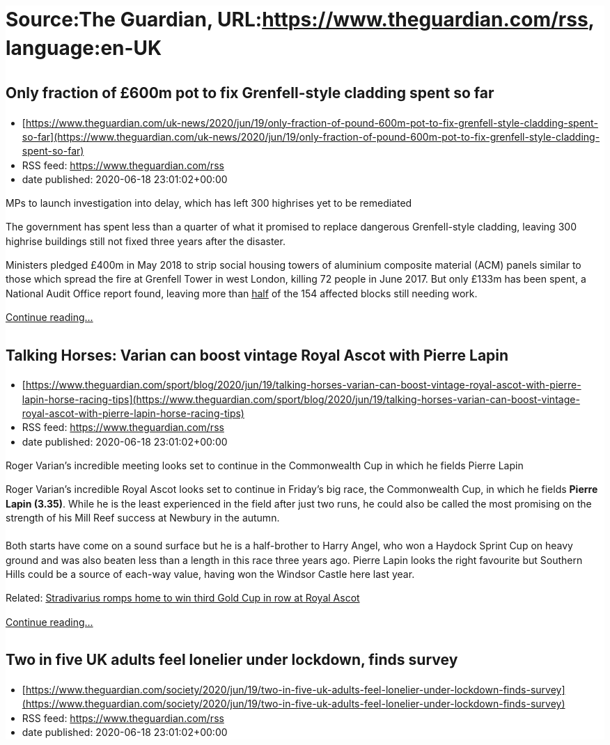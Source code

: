 # Source:The Guardian, URL:https://www.theguardian.com/rss, language:en-UK

## Only fraction of £600m pot to fix Grenfell-style cladding spent so far
 - [https://www.theguardian.com/uk-news/2020/jun/19/only-fraction-of-pound-600m-pot-to-fix-grenfell-style-cladding-spent-so-far](https://www.theguardian.com/uk-news/2020/jun/19/only-fraction-of-pound-600m-pot-to-fix-grenfell-style-cladding-spent-so-far)
 - RSS feed: https://www.theguardian.com/rss
 - date published: 2020-06-18 23:01:02+00:00

<p>MPs to launch investigation into delay, which has left 300 highrises yet to be remediated</p><p>The government has spent less than a quarter of what it promised to replace dangerous Grenfell-style cladding, leaving 300 highrise buildings still not fixed three years after the disaster.</p><p>Ministers pledged £400m in May 2018 to strip social housing towers of aluminium composite material (ACM) panels similar to those which spread the fire at Grenfell Tower in west London, killing 72 people in June 2017. But only £133m has been spent, a National Audit Office report found, leaving more than <a href="https://assets.publishing.service.gov.uk/government/uploads/system/uploads/attachment_data/file/891421/Building_Safety_Data_Release_May_2020.pdf">half</a> of the 154 affected blocks still needing work.</p> <a href="https://www.theguardian.com/uk-news/2020/jun/19/only-fraction-of-pound-600m-pot-to-fix-grenfell-style-cladding-spent-so-far">Continue reading...</a>

## Talking Horses: Varian can boost vintage Royal Ascot with Pierre Lapin
 - [https://www.theguardian.com/sport/blog/2020/jun/19/talking-horses-varian-can-boost-vintage-royal-ascot-with-pierre-lapin-horse-racing-tips](https://www.theguardian.com/sport/blog/2020/jun/19/talking-horses-varian-can-boost-vintage-royal-ascot-with-pierre-lapin-horse-racing-tips)
 - RSS feed: https://www.theguardian.com/rss
 - date published: 2020-06-18 23:01:02+00:00

<p>Roger Varian’s incredible meeting looks set to continue in the Commonwealth Cup in which he fields Pierre Lapin </p><p>Roger Varian’s incredible Royal Ascot looks set to continue in Friday’s big race, the Commonwealth Cup, in which he fields <strong>Pierre Lapin (3.35)</strong>. While he is the least experienced in the field after just two runs, he could also be called the most promising on the strength of his Mill Reef success at Newbury in the autumn.<br /><br />Both starts have come on a sound surface but he is a half-brother to Harry Angel, who won a Haydock Sprint Cup on heavy ground and was also beaten less than a length in this race three years ago. Pierre Lapin looks the right favourite but Southern Hills could be a source of each-way value, having won the Windsor Castle here last year.</p><p> <span>Related: </span><a href="https://www.theguardian.com/sport/2020/jun/18/stradivarius-romps-home-to-win-third-gold-cup-in-row-at-royal-ascot-horse-racing">Stradivarius romps home to win third Gold Cup in row at Royal Ascot</a> </p> <a href="https://www.theguardian.com/sport/blog/2020/jun/19/talking-horses-varian-can-boost-vintage-royal-ascot-with-pierre-lapin-horse-racing-tips">Continue reading...</a>

## Two in five UK adults feel lonelier under lockdown, finds survey
 - [https://www.theguardian.com/society/2020/jun/19/two-in-five-uk-adults-feel-lonelier-under-lockdown-finds-survey](https://www.theguardian.com/society/2020/jun/19/two-in-five-uk-adults-feel-lonelier-under-lockdown-finds-survey)
 - RSS feed: https://www.theguardian.com/rss
 - date published: 2020-06-18 23:01:02+00:00
